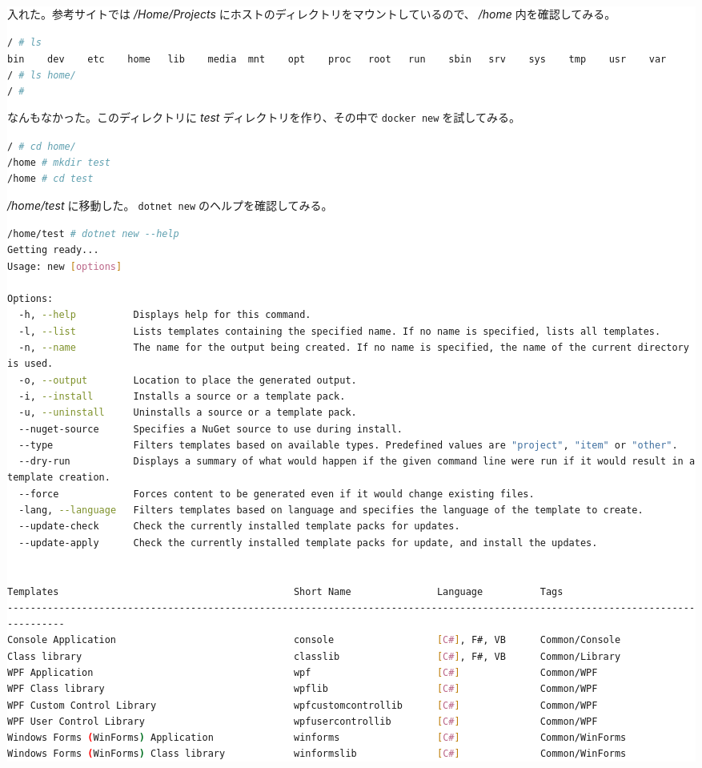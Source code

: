 入れた。参考サイトでは _/Home/Projects_ にホストのディレクトリをマウントしているので、 _/home_ 内を確認してみる。

```sh
/ # ls
bin    dev    etc    home   lib    media  mnt    opt    proc   root   run    sbin   srv    sys    tmp    usr    var
/ # ls home/
/ #
```

なんもなかった。このディレクトリに _test_ ディレクトリを作り、その中で `docker new` を試してみる。

```sh
/ # cd home/
/home # mkdir test
/home # cd test
```

_/home/test_ に移動した。 `dotnet new` のヘルプを確認してみる。

```sh
/home/test # dotnet new --help
Getting ready...
Usage: new [options]

Options:
  -h, --help          Displays help for this command.
  -l, --list          Lists templates containing the specified name. If no name is specified, lists all templates.
  -n, --name          The name for the output being created. If no name is specified, the name of the current directory is used.
  -o, --output        Location to place the generated output.
  -i, --install       Installs a source or a template pack.
  -u, --uninstall     Uninstalls a source or a template pack.
  --nuget-source      Specifies a NuGet source to use during install.
  --type              Filters templates based on available types. Predefined values are "project", "item" or "other".
  --dry-run           Displays a summary of what would happen if the given command line were run if it would result in a template creation.
  --force             Forces content to be generated even if it would change existing files.
  -lang, --language   Filters templates based on language and specifies the language of the template to create.
  --update-check      Check the currently installed template packs for updates.
  --update-apply      Check the currently installed template packs for update, and install the updates.


Templates                                         Short Name               Language          Tags                                 
----------------------------------------------------------------------------------------------------------------------------------
Console Application                               console                  [C#], F#, VB      Common/Console                       
Class library                                     classlib                 [C#], F#, VB      Common/Library                       
WPF Application                                   wpf                      [C#]              Common/WPF                           
WPF Class library                                 wpflib                   [C#]              Common/WPF                           
WPF Custom Control Library                        wpfcustomcontrollib      [C#]              Common/WPF                           
WPF User Control Library                          wpfusercontrollib        [C#]              Common/WPF                           
Windows Forms (WinForms) Application              winforms                 [C#]              Common/WinForms                      
Windows Forms (WinForms) Class library            winformslib              [C#]              Common/WinForms                      
```